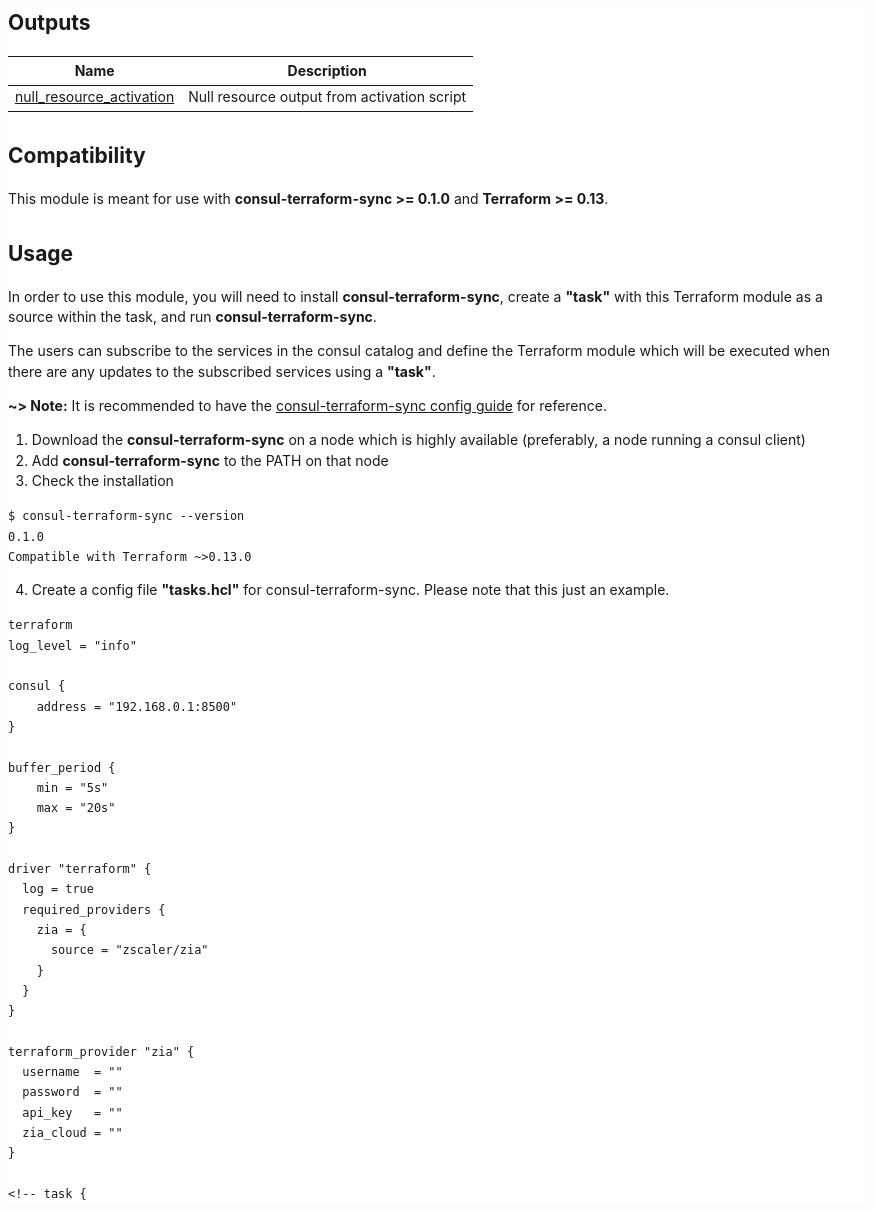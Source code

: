 ## Outputs

| Name | Description |
|------|-------------|
| <a name="output_null_resource_activation"></a> [null\_resource\_activation](#output\_null\_resource\_activation) | Null resource output from activation script |


## Compatibility

This module is meant for use with **consul-terraform-sync >= 0.1.0** and **Terraform >= 0.13**.

## Usage

In order to use this module, you will need to install **consul-terraform-sync**, create a **"task"** with this Terraform module as a source within the task, and run **consul-terraform-sync**.

The users can subscribe to the services in the consul catalog and define the Terraform module which will be executed when there are any updates to the subscribed services using a **"task"**.

**~> Note:** It is recommended to have the [consul-terraform-sync config guide](https://www.consul.io/docs/nia/installation/configuration) for reference.

1. Download the **consul-terraform-sync** on a node which is highly available (preferably, a node running a consul client)
2. Add **consul-terraform-sync** to the PATH on that node
3. Check the installation

  ```
  $ consul-terraform-sync --version
  0.1.0
  Compatible with Terraform ~>0.13.0
  ```

4. Create a config file **"tasks.hcl"** for consul-terraform-sync. Please note that this just an example.

```
terraform
log_level = "info"

consul {
    address = "192.168.0.1:8500"
}

buffer_period {
    min = "5s"
    max = "20s"
}

driver "terraform" {
  log = true
  required_providers {
    zia = {
      source = "zscaler/zia"
    }
  }
}

terraform_provider "zia" {
  username  = ""
  password  = ""
  api_key   = ""
  zia_cloud = ""
}

<!-- task {
```